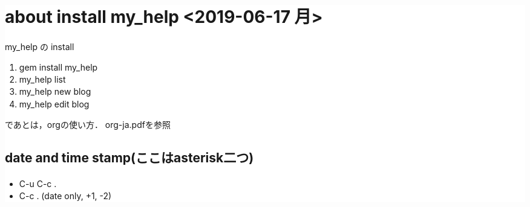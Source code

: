 
<a id="orge8a4cc5"></a>

# about install my\_help <span class="timestamp-wrapper"><span class="timestamp">&lt;2019-06-17 月&gt;</span></span>

my\_help の install

1.  gem install my\_help
2.  my\_help list
3.  my\_help new blog
4.  my\_help edit blog

であとは，orgの使い方．
org-ja.pdfを参照


<a id="orgf878415"></a>

## date and time stamp(ここはasterisk二つ)

-   C-u C-c .
-   C-c . (date only, +1, -2)

